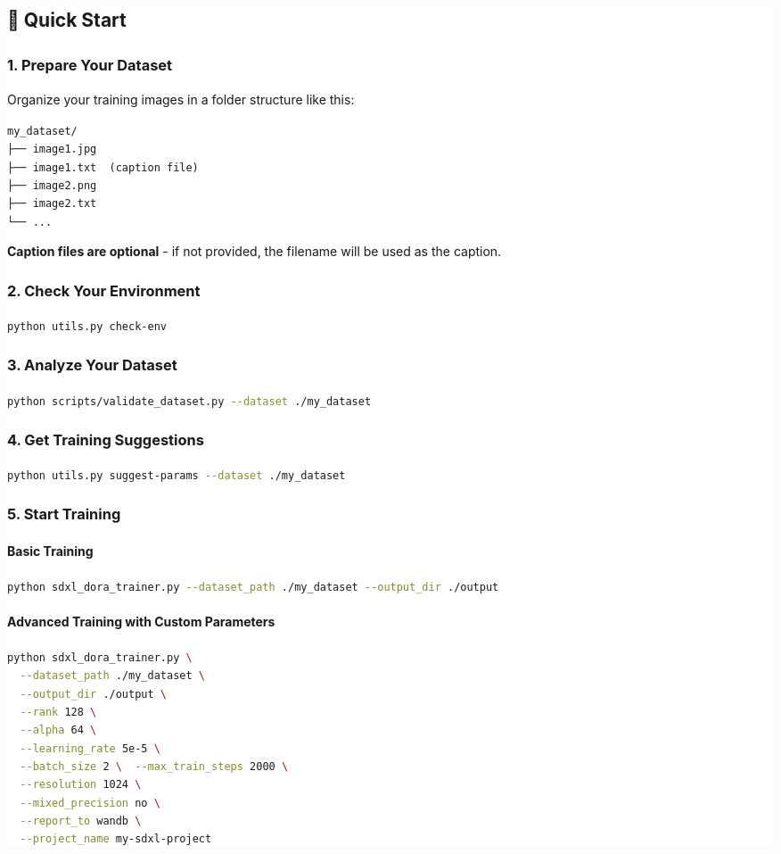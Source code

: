 ## 🚦 Quick Start

### 1. Prepare Your Dataset

Organize your training images in a folder structure like this:

```
my_dataset/
├── image1.jpg
├── image1.txt  (caption file)
├── image2.png
├── image2.txt
└── ...
```

**Caption files are optional** - if not provided, the filename will be used as the caption.

### 2. Check Your Environment

```bash
python utils.py check-env
```

### 3. Analyze Your Dataset

```bash
python scripts/validate_dataset.py --dataset ./my_dataset
```

### 4. Get Training Suggestions

```bash
python utils.py suggest-params --dataset ./my_dataset
```

### 5. Start Training

#### Basic Training
```bash
python sdxl_dora_trainer.py --dataset_path ./my_dataset --output_dir ./output
```

#### Advanced Training with Custom Parameters
```bash
python sdxl_dora_trainer.py \
  --dataset_path ./my_dataset \
  --output_dir ./output \
  --rank 128 \
  --alpha 64 \
  --learning_rate 5e-5 \
  --batch_size 2 \  --max_train_steps 2000 \
  --resolution 1024 \
  --mixed_precision no \
  --report_to wandb \
  --project_name my-sdxl-project
```
